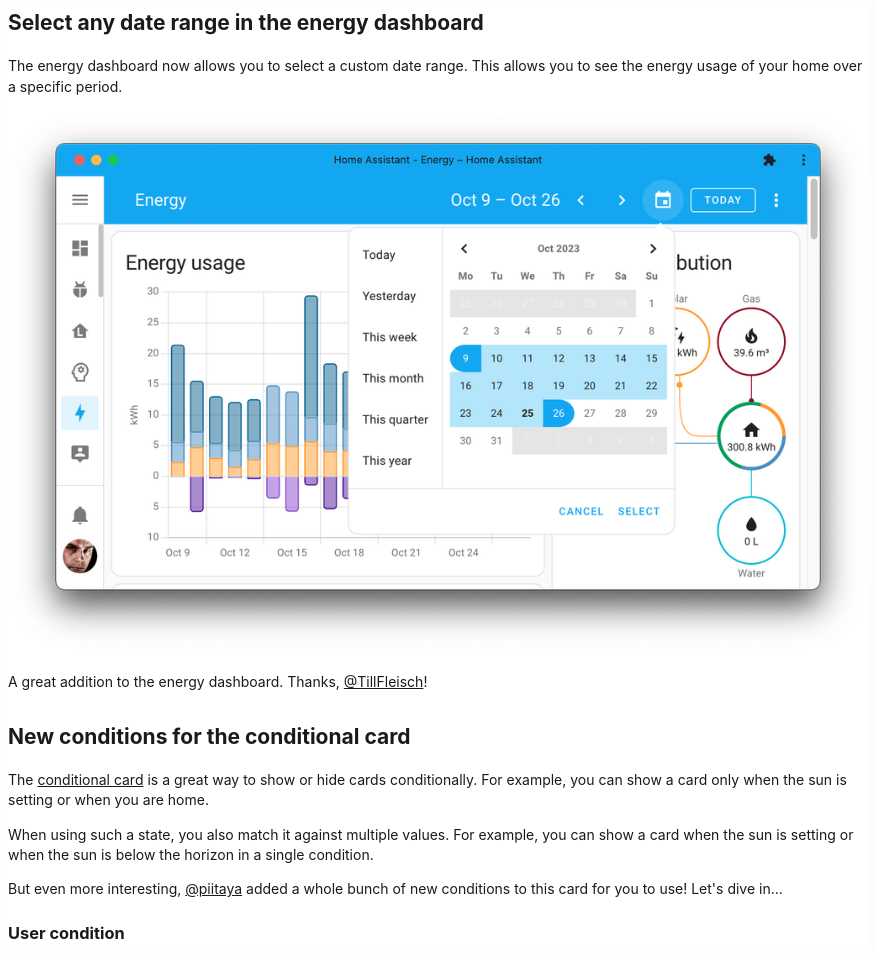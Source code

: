 [@piitaya]: https://github.com/piitaya

## Select any date range in the energy dashboard

The energy dashboard now allows you to select a custom date range. This allows
you to see the energy usage of your home over a specific period.

<img class="no-shadow" src='/images/blog/2023-11/date-range-energy-dashboard.png' alt='Screenshot showing the energy dashboard, which now allows you to select a custom date range.'>

A great addition to the energy dashboard. Thanks, [@TillFleisch]!

[@TillFleisch]: https://github.com/TillFleisch

## New conditions for the conditional card

The [conditional card](/dashboards/conditional/) is a great way to show or hide
cards conditionally. For example, you can show a card only when the sun is
setting or when you are home.

When using such a state, you also match it against multiple values. For example,
you can show a card when the sun is setting or when the sun is below the
horizon in a single condition.

But even more interesting, [@piitaya] added a whole bunch of new conditions
to this card for you to use! Let's dive in...

[@piitaya]: https://github.com/piitaya

### User condition 


[@allenporter]: https://github.com/allenporter
[Todoist]: /integrations/todoist
[Google Tasks]: /integrations/google_tasks
[@emontnemery]: https://github.com/emontnemery
[@emontnemery]: https://github.com/emontnemery
[@karwosts]: https://github.com/karwosts
[@abmantis]: https://github.com/abmantis
[@allenporter]: https://github.com/allenporter
[@bdraco]: https://github.com/bdraco
[@bramkragten]: https://github.com/bramkragten
[@gjohansson-ST]: https://github.com/gjohansson-ST
[@joostlek]: https://github.com/joostlek
[@puddly]: https://github.com/puddly
[@raman325]: https://github.com/raman325
[@rappenze]: https://github.com/rappenze
[@SeraphicRav]: https://github.com/SeraphicRav
[@timmo001]: https://github.com/timmo001
[check the type of a variable]: /docs/configuration/templating/#complex-type-checking
[country selector]: /docs/blueprint/selectors/#country-selector
[Fibaro]: /integrations/fibaro
[Fitbit]: /integrations/fitbit
[HomeKit Bridge]: /integrations/homekit
[IKEA IDÅSEN desk]: /integrations/idasen_desk
[SwitchBot Cloud]: /integrations/switchbot_cloud
[System Bridge]: /integrations/system_bridge
[Withings]: /integrations/withings
[ZHA]: /integrations/zha
[@allenporter]: https://github.com/allenporter
[@emonemery]: https://github.com/emontnemery
[@Guy293]: https://github.com/Guy293
[Google Tasks]: /integrations/google_tasks
[Improv BLE]: /integrations/improv_ble
[Local to-do list]: /integrations/local_todo
[Tami4 Edge / Edge+]: /integrations/tami4
[To-do list]: /integrations/todo
[Cribl]: /integrations/cribl
[Eastron]: /integrations/eastron
[HomeWizard Energy]: /integrations/homewizard
[Opower]: /integrations/opower
[Portland General Electric]: /integrations/portlandgeneral
[Splunk]: /integrations/splunk
[@allenporter]: https://github.com/allenporter
[@joostlek]: https://github.com/joostlek
[Fitbit]: /integrations/fitbit
[Random]: /integrations/random
[#102799]: https://github.com/home-assistant/core/pull/102799
[#103092]: https://github.com/home-assistant/core/pull/103092
[#103129]: https://github.com/home-assistant/core/pull/103129
[#103164]: https://github.com/home-assistant/core/pull/103164
[#103166]: https://github.com/home-assistant/core/pull/103166
[#103169]: https://github.com/home-assistant/core/pull/103169
[#103191]: https://github.com/home-assistant/core/pull/103191
[#103196]: https://github.com/home-assistant/core/pull/103196
[#103210]: https://github.com/home-assistant/core/pull/103210
[#103211]: https://github.com/home-assistant/core/pull/103211
[#103214]: https://github.com/home-assistant/core/pull/103214
[#103239]: https://github.com/home-assistant/core/pull/103239
[#103245]: https://github.com/home-assistant/core/pull/103245
[#103262]: https://github.com/home-assistant/core/pull/103262
[#103267]: https://github.com/home-assistant/core/pull/103267
[#103274]: https://github.com/home-assistant/core/pull/103274
[#103275]: https://github.com/home-assistant/core/pull/103275
[#103277]: https://github.com/home-assistant/core/pull/103277
[#103289]: https://github.com/home-assistant/core/pull/103289
[#103292]: https://github.com/home-assistant/core/pull/103292
[#103317]: https://github.com/home-assistant/core/pull/103317
[#103319]: https://github.com/home-assistant/core/pull/103319
[#103334]: https://github.com/home-assistant/core/pull/103334
[#103346]: https://github.com/home-assistant/core/pull/103346
[#103356]: https://github.com/home-assistant/core/pull/103356
[@CoMPaTech]: https://github.com/CoMPaTech
[@Kane610]: https://github.com/Kane610
[@ViViDboarder]: https://github.com/ViViDboarder
[@Xitee1]: https://github.com/Xitee1
[@bdraco]: https://github.com/bdraco
[@cgarwood]: https://github.com/cgarwood
[@elupus]: https://github.com/elupus
[@engrbm87]: https://github.com/engrbm87
[@farmio]: https://github.com/farmio
[@frenck]: https://github.com/frenck
[@gjohansson-ST]: https://github.com/gjohansson-ST
[@jbouwh]: https://github.com/jbouwh
[@joostlek]: https://github.com/joostlek
[@jpbede]: https://github.com/jpbede
[@jrieger]: https://github.com/jrieger
[@ludeeus]: https://github.com/ludeeus
[@marcelveldt]: https://github.com/marcelveldt
[@mkmer]: https://github.com/mkmer
[@pjanuario]: https://github.com/pjanuario
[@raman325]: https://github.com/raman325
[@starkillerOG]: https://github.com/starkillerOG
[@tronikos]: https://github.com/tronikos
[#102834]: https://github.com/home-assistant/core/pull/102834
[#103138]: https://github.com/home-assistant/core/pull/103138
[#103156]: https://github.com/home-assistant/core/pull/103156
[#103164]: https://github.com/home-assistant/core/pull/103164
[#103258]: https://github.com/home-assistant/core/pull/103258
[#103301]: https://github.com/home-assistant/core/pull/103301
[#103315]: https://github.com/home-assistant/core/pull/103315
[#103349]: https://github.com/home-assistant/core/pull/103349
[#103385]: https://github.com/home-assistant/core/pull/103385
[#103406]: https://github.com/home-assistant/core/pull/103406
[#103409]: https://github.com/home-assistant/core/pull/103409
[#103410]: https://github.com/home-assistant/core/pull/103410
[#103413]: https://github.com/home-assistant/core/pull/103413
[#103427]: https://github.com/home-assistant/core/pull/103427
[#103438]: https://github.com/home-assistant/core/pull/103438
[#103441]: https://github.com/home-assistant/core/pull/103441
[#103442]: https://github.com/home-assistant/core/pull/103442
[#103444]: https://github.com/home-assistant/core/pull/103444
[#103446]: https://github.com/home-assistant/core/pull/103446
[#103454]: https://github.com/home-assistant/core/pull/103454
[#103494]: https://github.com/home-assistant/core/pull/103494
[#103499]: https://github.com/home-assistant/core/pull/103499
[#103506]: https://github.com/home-assistant/core/pull/103506
[#103512]: https://github.com/home-assistant/core/pull/103512
[#103552]: https://github.com/home-assistant/core/pull/103552
[#103553]: https://github.com/home-assistant/core/pull/103553
[#103572]: https://github.com/home-assistant/core/pull/103572
[#103583]: https://github.com/home-assistant/core/pull/103583
[#103596]: https://github.com/home-assistant/core/pull/103596
[#103616]: https://github.com/home-assistant/core/pull/103616
[#103654]: https://github.com/home-assistant/core/pull/103654
[#103671]: https://github.com/home-assistant/core/pull/103671
[#103692]: https://github.com/home-assistant/core/pull/103692
[#103706]: https://github.com/home-assistant/core/pull/103706
[@bieniu]: https://github.com/bieniu
[@Noltari]: https://github.com/Noltari
[@mdz]: https://github.com/mdz
[@cgtobi]: https://github.com/cgtobi
[@mib1185]: https://github.com/mib1185
[@janiversen]: https://github.com/janiversen
[@dupondje]: https://github.com/dupondje
[@edenhaus]: https://github.com/edenhaus
[@jesserockz]: https://github.com/jesserockz
[@epenet]: https://github.com/epenet
[@suaveolent]: https://github.com/suaveolent
[#101603]: https://github.com/home-assistant/core/pull/101603
[#103164]: https://github.com/home-assistant/core/pull/103164
[#103264]: https://github.com/home-assistant/core/pull/103264
[#103301]: https://github.com/home-assistant/core/pull/103301
[#103482]: https://github.com/home-assistant/core/pull/103482
[#103532]: https://github.com/home-assistant/core/pull/103532
[#103582]: https://github.com/home-assistant/core/pull/103582
[#103607]: https://github.com/home-assistant/core/pull/103607
[#103688]: https://github.com/home-assistant/core/pull/103688
[#103737]: https://github.com/home-assistant/core/pull/103737
[#103744]: https://github.com/home-assistant/core/pull/103744
[#103759]: https://github.com/home-assistant/core/pull/103759
[#103760]: https://github.com/home-assistant/core/pull/103760
[#103761]: https://github.com/home-assistant/core/pull/103761
[#103762]: https://github.com/home-assistant/core/pull/103762
[#103764]: https://github.com/home-assistant/core/pull/103764
[#103770]: https://github.com/home-assistant/core/pull/103770
[#103789]: https://github.com/home-assistant/core/pull/103789
[#103790]: https://github.com/home-assistant/core/pull/103790
[#103791]: https://github.com/home-assistant/core/pull/103791
[#103798]: https://github.com/home-assistant/core/pull/103798
[#103832]: https://github.com/home-assistant/core/pull/103832
[#103835]: https://github.com/home-assistant/core/pull/103835
[#103861]: https://github.com/home-assistant/core/pull/103861
[#103869]: https://github.com/home-assistant/core/pull/103869
[#103870]: https://github.com/home-assistant/core/pull/103870
[#103872]: https://github.com/home-assistant/core/pull/103872
[#103911]: https://github.com/home-assistant/core/pull/103911
[#103930]: https://github.com/home-assistant/core/pull/103930
[#103943]: https://github.com/home-assistant/core/pull/103943
[#103948]: https://github.com/home-assistant/core/pull/103948
[#103953]: https://github.com/home-assistant/core/pull/103953
[#103974]: https://github.com/home-assistant/core/pull/103974
[#104020]: https://github.com/home-assistant/core/pull/104020
[#104021]: https://github.com/home-assistant/core/pull/104021
[#104022]: https://github.com/home-assistant/core/pull/104022
[#104101]: https://github.com/home-assistant/core/pull/104101
[#104146]: https://github.com/home-assistant/core/pull/104146
[#104149]: https://github.com/home-assistant/core/pull/104149
[#104150]: https://github.com/home-assistant/core/pull/104150
[#104159]: https://github.com/home-assistant/core/pull/104159
[#104182]: https://github.com/home-assistant/core/pull/104182
[#104202]: https://github.com/home-assistant/core/pull/104202
[#104203]: https://github.com/home-assistant/core/pull/104203
[#104217]: https://github.com/home-assistant/core/pull/104217
[#104220]: https://github.com/home-assistant/core/pull/104220
[#104247]: https://github.com/home-assistant/core/pull/104247
[#104248]: https://github.com/home-assistant/core/pull/104248
[#104263]: https://github.com/home-assistant/core/pull/104263
[#104282]: https://github.com/home-assistant/core/pull/104282
[#104293]: https://github.com/home-assistant/core/pull/104293
[#104320]: https://github.com/home-assistant/core/pull/104320
[@Cereal2nd]: https://github.com/Cereal2nd
[@G-Two]: https://github.com/G-Two
[@MartinHjelmare]: https://github.com/MartinHjelmare
[@TomBrien]: https://github.com/TomBrien
[@allenporter]: https://github.com/allenporter
[@bdraco]: https://github.com/bdraco
[@bieniu]: https://github.com/bieniu
[@catsmanac]: https://github.com/catsmanac
[@chemelli74]: https://github.com/chemelli74
[@deosrc]: https://github.com/deosrc
[@emontnemery]: https://github.com/emontnemery
[@epenet]: https://github.com/epenet
[@ertechdesign]: https://github.com/ertechdesign
[@fosterchuck]: https://github.com/fosterchuck
[@frenck]: https://github.com/frenck
[@iMicknl]: https://github.com/iMicknl
[@jbouwh]: https://github.com/jbouwh
[@joostlek]: https://github.com/joostlek
[@jrieger]: https://github.com/jrieger
[@knyar]: https://github.com/knyar
[@marcelveldt]: https://github.com/marcelveldt
[@mdz]: https://github.com/mdz
[@mkmer]: https://github.com/mkmer
[@raman325]: https://github.com/raman325
[@rikroe]: https://github.com/rikroe
[@suaveolent]: https://github.com/suaveolent
[@tschamm]: https://github.com/tschamm
[@gjohansson-ST]: https://github.com/gjohansson-ST
[#100867]: https://github.com/home-assistant/core/pull/100867
[@bachya]: https://github.com/bachya
[#101978]: https://github.com/home-assistant/core/pull/101978
[@MatteoGheza]: https://github.com/MatteoGheza
[#101485]: https://github.com/home-assistant/core/pull/101485
[@engrbm87]: https://github.com/engrbm87
[#98858]: https://github.com/home-assistant/core/pull/98858
[@Miicroo]: https://github.com/Miicroo
[#102570]: https://github.com/home-assistant/core/pull/102570
[@natekspencer]: https://github.com/natekspencer
[#101777]: https://github.com/home-assistant/core/pull/101777
[@joostlek]: https://github.com/joostlek
[#101993]: https://github.com/home-assistant/core/pull/101993
[@joostlek]: https://github.com/joostlek
[#101217]: https://github.com/home-assistant/core/pull/101217
[@tronikos]: https://github.com/tronikos
[#101859]: https://github.com/home-assistant/core/pull/101859
[@raman325]: https://github.com/raman325
[#102790]: https://github.com/home-assistant/core/pull/102790
[@raman325]: https://github.com/raman325
[#101438]: https://github.com/home-assistant/core/pull/101438
[devblog]: https://developers.home-assistant.io/blog/
[@jbouwh]: https://github.com/jbouwh
[@raman325]: https://github.com/raman325
[@stefanroelofs]: https://github.com/stefanroelofs
[#101233]: https://github.com/home-assistant/core/pull/101233
[#102224]: https://github.com/home-assistant/core/pull/102224
[#102669]: https://github.com/home-assistant/core/pull/102669
[IMAP]: /integrations/imap
